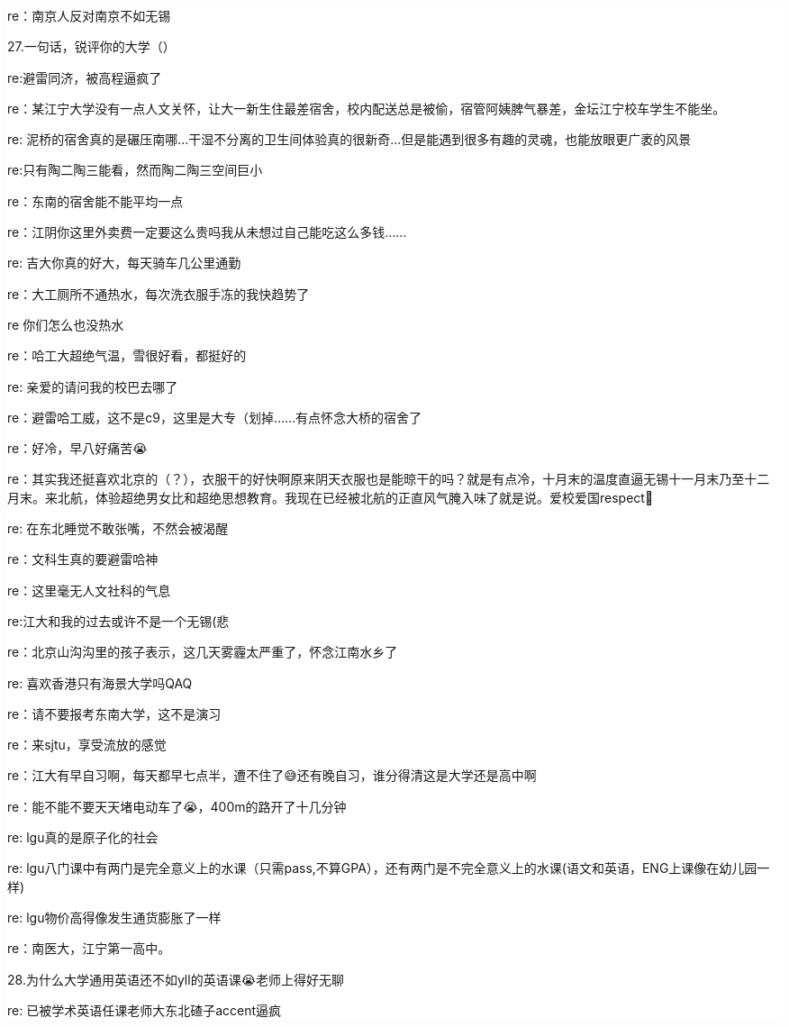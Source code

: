 re：南京人反对南京不如无锡

27.一句话，锐评你的大学（）

re:避雷同济，被高程逼疯了

re：某江宁大学没有一点人文关怀，让大一新生住最差宿舍，校内配送总是被偷，宿管阿姨脾气暴差，金坛江宁校车学生不能坐。

re: 泥桥的宿舍真的是碾压南哪…干湿不分离的卫生间体验真的很新奇…但是能遇到很多有趣的灵魂，也能放眼更广袤的风景

re:只有陶二陶三能看，然而陶二陶三空间巨小

re：东南的宿舍能不能平均一点

re：江阴你这里外卖费一定要这么贵吗我从未想过自己能吃这么多钱……

re: 吉大你真的好大，每天骑车几公里通勤

re：大工厕所不通热水，每次洗衣服手冻的我快趋势了

re 你们怎么也没热水

re：哈工大超绝气温，雪很好看，都挺好的

re: 亲爱的请问我的校巴去哪了

re：避雷哈工威，这不是c9，这里是大专（划掉……有点怀念大桥的宿舍了

re：好冷，早八好痛苦😭

re：其实我还挺喜欢北京的（？），衣服干的好快啊原来阴天衣服也是能晾干的吗？就是有点冷，十月末的温度直逼无锡十一月末乃至十二月末。来北航，体验超绝男女比和超绝思想教育。我现在已经被北航的正直风气腌入味了就是说。爱校爱国respect🫡

re: 在东北睡觉不敢张嘴，不然会被渴醒

re：文科生真的要避雷哈神

re：这里毫无人文社科的气息

re:江大和我的过去或许不是一个无锡(悲

re：北京山沟沟里的孩子表示，这几天雾霾太严重了，怀念江南水乡了

re: 喜欢香港只有海景大学吗QAQ

re：请不要报考东南大学，这不是演习

re：来sjtu，享受流放的感觉

re：江大有早自习啊，每天都早七点半，遭不住了😅还有晚自习，谁分得清这是大学还是高中啊

re：能不能不要天天堵电动车了😭，400m的路开了十几分钟

re: lgu真的是原子化的社会

re: lgu八门课中有两门是完全意义上的水课（只需pass,不算GPA），还有两门是不完全意义上的水课(语文和英语，ENG上课像在幼儿园一样)

re: lgu物价高得像发生通货膨胀了一样

re：南医大，江宁第一高中。

28.为什么大学通用英语还不如yll的英语课😭老师上得好无聊

re: 已被学术英语任课老师大东北碴子accent逼疯
